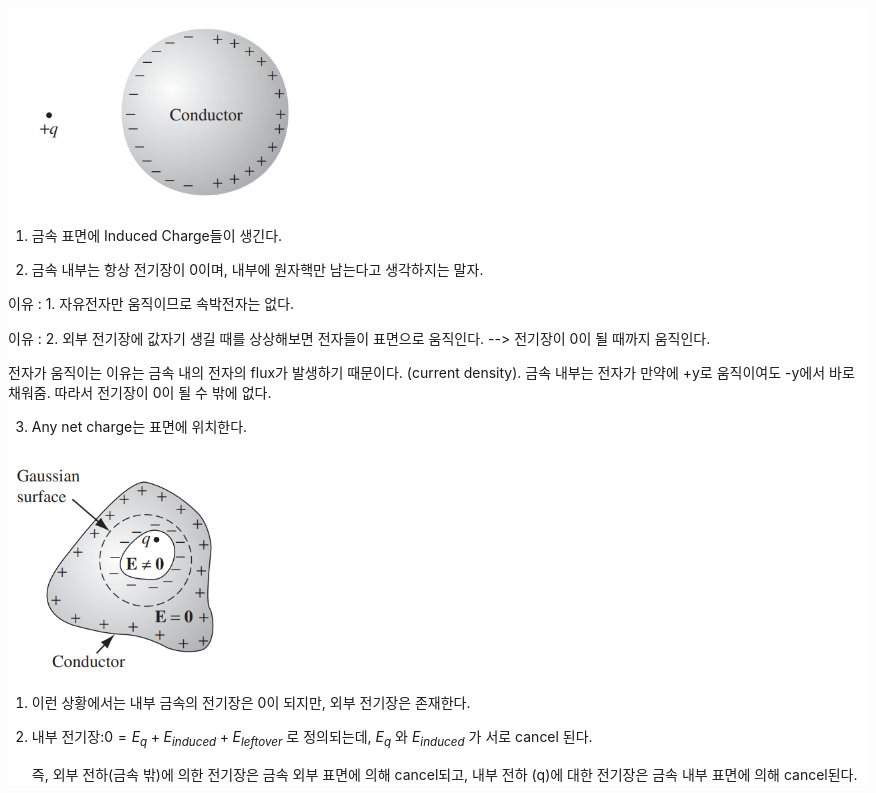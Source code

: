 <img src="/images/figure/image-20230227201840372.png" alt="image-20230227201840372" style="zoom:67%;" />

1. 금속 표면에 Induced Charge들이 생긴다. 

2. 금속 내부는 항상 전기장이 0이며, 내부에 원자핵만 남는다고 생각하지는 말자.

이유 : 1. 자유전자만 움직이므로 속박전자는 없다.

이유 : 2. 외부 전기장에 값자기 생길 때를 상상해보면 전자들이 표면으로 움직인다. --> 전기장이 0이 될 때까지 움직인다. 

 전자가 움직이는 이유는 금속 내의 전자의 flux가 발생하기 때문이다. (current density). 금속 내부는 전자가 만약에 +y로 움직이여도 -y에서 바로 채워줌. 따라서 전기장이 0이 될 수 밖에 없다.

3. Any net charge는 표면에 위치한다.

<img src="/images/figure/image-20230227202824271.png" alt="image-20230227202824271" style="zoom:67%;" />

1. 이런 상황에서는 내부 금속의 전기장은 0이 되지만, 외부 전기장은 존재한다. 

2. $\text{내부 전기장:} 0 = E_q + E_{induced}+E_{leftover}$ 로 정의되는데, $E_q$ 와 $E_{induced}$ 가 서로 cancel 된다.

   즉, 외부 전하(금속 밖)에 의한 전기장은 금속 외부 표면에 의해 cancel되고, 내부 전하 (q)에 대한 전기장은 금속 내부 표면에 의해 cancel된다.
